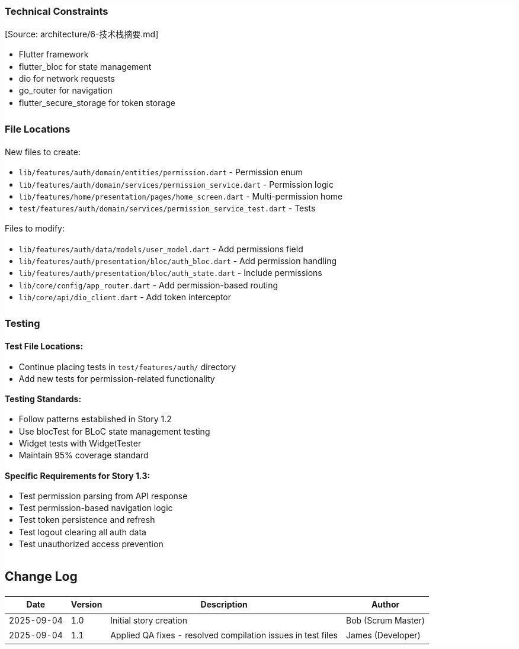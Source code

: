 ### Technical Constraints

[Source: architecture/6-技术栈摘要.md]

- Flutter framework
- flutter_bloc for state management
- dio for network requests
- go_router for navigation
- flutter_secure_storage for token storage

### File Locations

New files to create:

- `lib/features/auth/domain/entities/permission.dart` - Permission enum
- `lib/features/auth/domain/services/permission_service.dart` - Permission logic
- `lib/features/home/presentation/pages/home_screen.dart` - Multi-permission home
- `test/features/auth/domain/services/permission_service_test.dart` - Tests

Files to modify:

- `lib/features/auth/data/models/user_model.dart` - Add permissions field
- `lib/features/auth/presentation/bloc/auth_bloc.dart` - Add permission handling
- `lib/features/auth/presentation/bloc/auth_state.dart` - Include permissions
- `lib/core/config/app_router.dart` - Add permission-based routing
- `lib/core/api/dio_client.dart` - Add token interceptor

### Testing

**Test File Locations:**

- Continue placing tests in `test/features/auth/` directory
- Add new tests for permission-related functionality

**Testing Standards:**

- Follow patterns established in Story 1.2
- Use blocTest for BLoC state management testing
- Widget tests with WidgetTester
- Maintain 95% coverage standard

**Specific Requirements for Story 1.3:**

- Test permission parsing from API response
- Test permission-based navigation logic
- Test token persistence and refresh
- Test logout clearing all auth data
- Test unauthorized access prevention

## Change Log

| Date       | Version | Description                                                  | Author             |
| ---------- | ------- | ------------------------------------------------------------ | ------------------ |
| 2025-09-04 | 1.0     | Initial story creation                                       | Bob (Scrum Master) |
| 2025-09-04 | 1.1     | Applied QA fixes - resolved compilation issues in test files | James (Developer)  |
